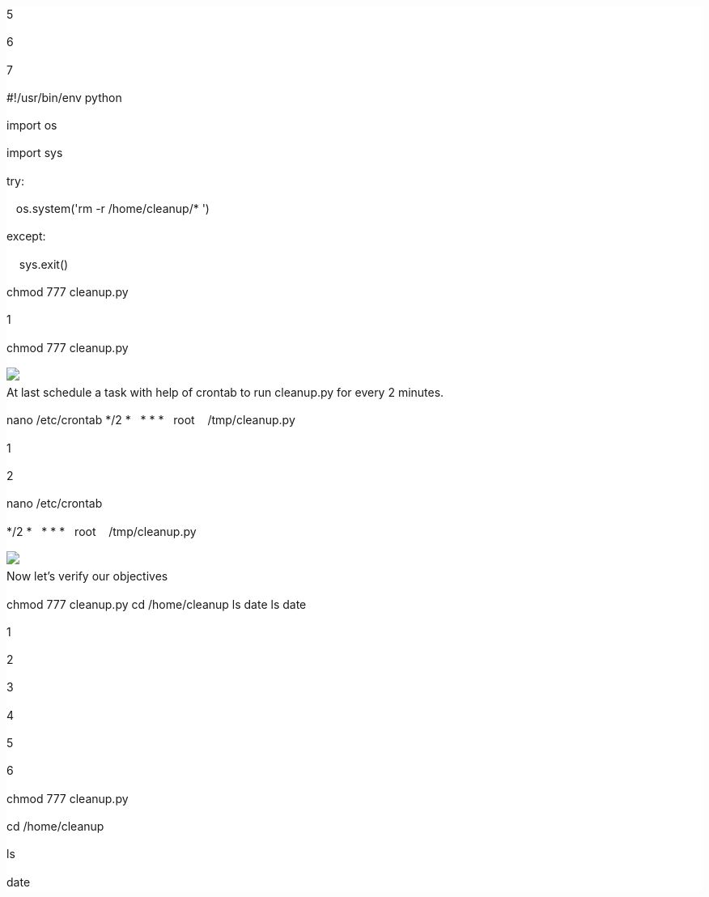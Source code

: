 5

6

7

#!/usr/bin/env python

import os

import sys

try:

    os.system('rm -r /home/cleanup/\* ')

except:

     sys.exit()

chmod 777 cleanup.py

1

chmod  777  cleanup.py

![](https://i2.wp.com/1.bp.blogspot.com/-rekcEfdLrso/WykmEJJMRvI/AAAAAAAAXbw/EQtEbj1dICYIaNChose8OefokJiuKOGDgCLcBGAs/s1600/2.png?w=687)  
At last schedule a task with help of crontab to run cleanup.py for every 2 minutes.  

nano /etc/crontab \*/2 \*   \* \* \*   root    /tmp/cleanup.py

1

2

nano  /etc/crontab

\*/2  \*    \*  \*  \*    root     /tmp/cleanup.py

![](https://i1.wp.com/1.bp.blogspot.com/-2drPELQIYqQ/WykmEpHnP1I/AAAAAAAAXb4/wVNcJwoScloDtdsxBZW8t98_dBvPBiT6QCLcBGAs/s1600/3.png?w=687)  
Now let’s verify our objectives  

chmod 777 cleanup.py cd /home/cleanup ls date ls date

1

2

3

4

5

6

chmod  777  cleanup.py

cd  /home/cleanup

ls

date
